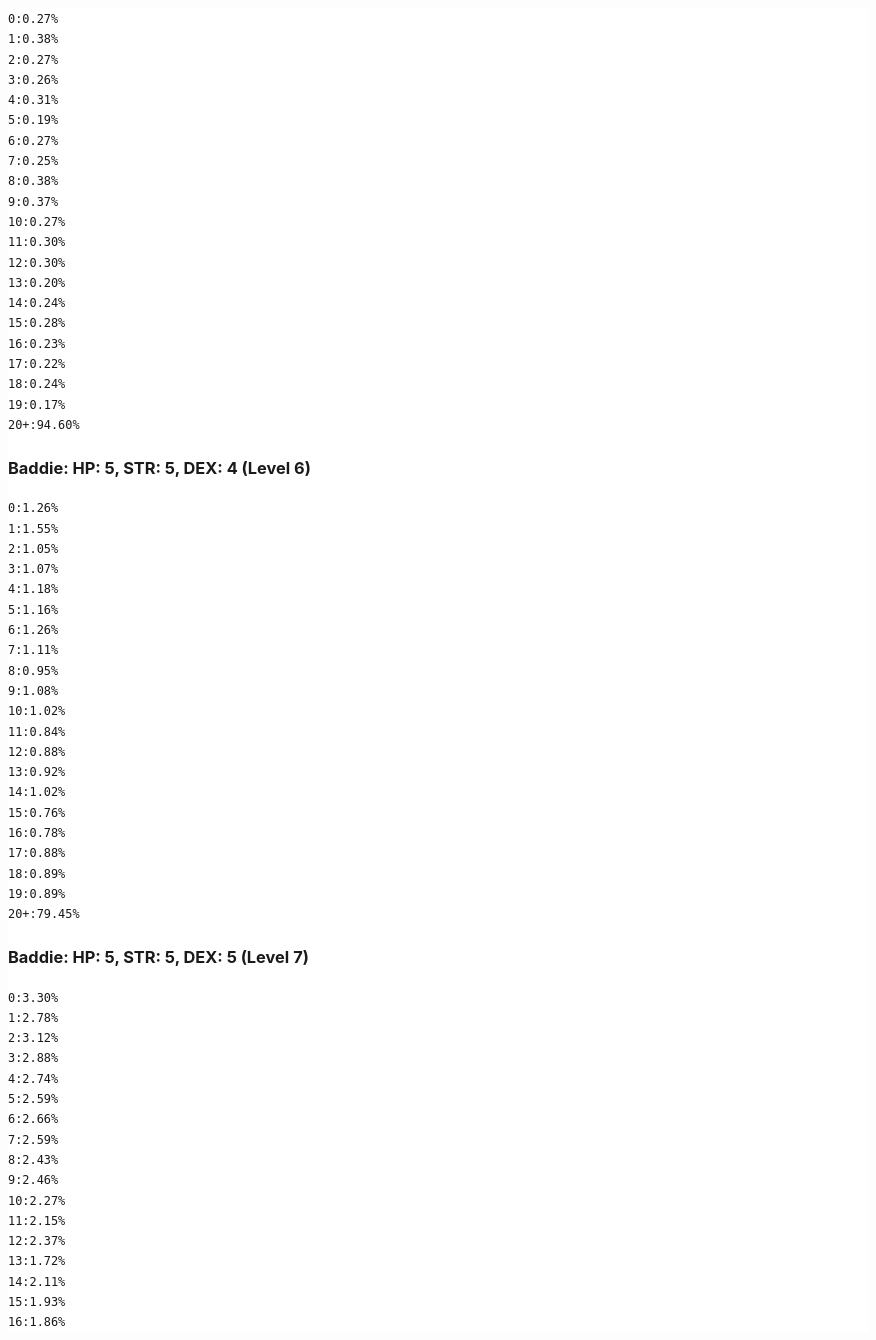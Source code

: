     0:0.27%
    1:0.38%
    2:0.27%
    3:0.26%
    4:0.31%
    5:0.19%
    6:0.27%
    7:0.25%
    8:0.38%
    9:0.37%
    10:0.27%
    11:0.30%
    12:0.30%
    13:0.20%
    14:0.24%
    15:0.28%
    16:0.23%
    17:0.22%
    18:0.24%
    19:0.17%
    20+:94.60%
### Baddie: HP: 5, STR: 5, DEX: 4 (Level 6)

    0:1.26%
    1:1.55%
    2:1.05%
    3:1.07%
    4:1.18%
    5:1.16%
    6:1.26%
    7:1.11%
    8:0.95%
    9:1.08%
    10:1.02%
    11:0.84%
    12:0.88%
    13:0.92%
    14:1.02%
    15:0.76%
    16:0.78%
    17:0.88%
    18:0.89%
    19:0.89%
    20+:79.45%
### Baddie: HP: 5, STR: 5, DEX: 5 (Level 7)

    0:3.30%
    1:2.78%
    2:3.12%
    3:2.88%
    4:2.74%
    5:2.59%
    6:2.66%
    7:2.59%
    8:2.43%
    9:2.46%
    10:2.27%
    11:2.15%
    12:2.37%
    13:1.72%
    14:2.11%
    15:1.93%
    16:1.86%